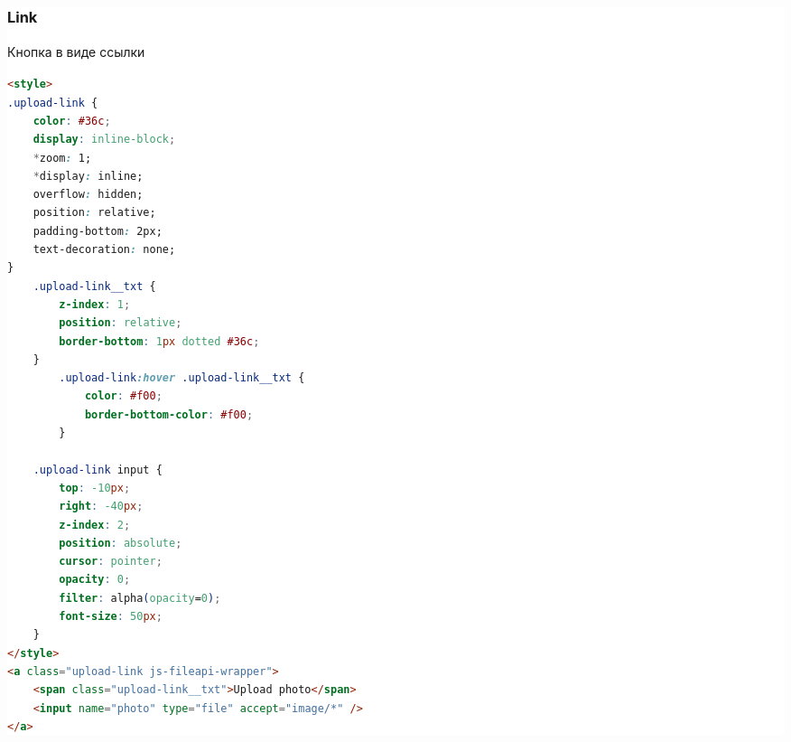 
### Link
Кнопка в виде ссылки

```html
<style>
.upload-link {
    color: #36c;
    display: inline-block;
    *zoom: 1;
    *display: inline;
    overflow: hidden;
    position: relative;
    padding-bottom: 2px;
    text-decoration: none;
}
    .upload-link__txt {
        z-index: 1;
        position: relative;
        border-bottom: 1px dotted #36c;
    }
        .upload-link:hover .upload-link__txt {
            color: #f00;
            border-bottom-color: #f00;
        }

    .upload-link input {
        top: -10px;
        right: -40px;
        z-index: 2;
        position: absolute;
        cursor: pointer;
        opacity: 0;
        filter: alpha(opacity=0);
        font-size: 50px;
    }
</style>
<a class="upload-link js-fileapi-wrapper">
    <span class="upload-link__txt">Upload photo</span>
    <input name="photo" type="file" accept="image/*" />
</a>
```




